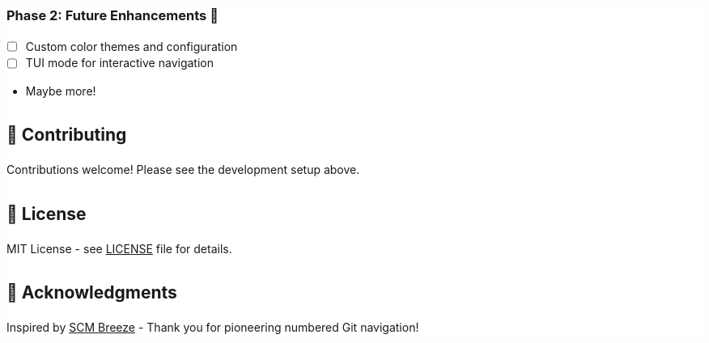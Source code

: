 ### Phase 2: Future Enhancements 🔗
- [ ] Custom color themes and configuration
- [ ] TUI mode for interactive navigation
- Maybe more!

## 🤝 Contributing

Contributions welcome! Please see the development setup above.

## 📄 License

MIT License - see [LICENSE](./LICENSE) file for details.

## 🙏 Acknowledgments

Inspired by [SCM Breeze](https://github.com/scmbreeze/scm_breeze) - Thank you for pioneering numbered Git navigation!
